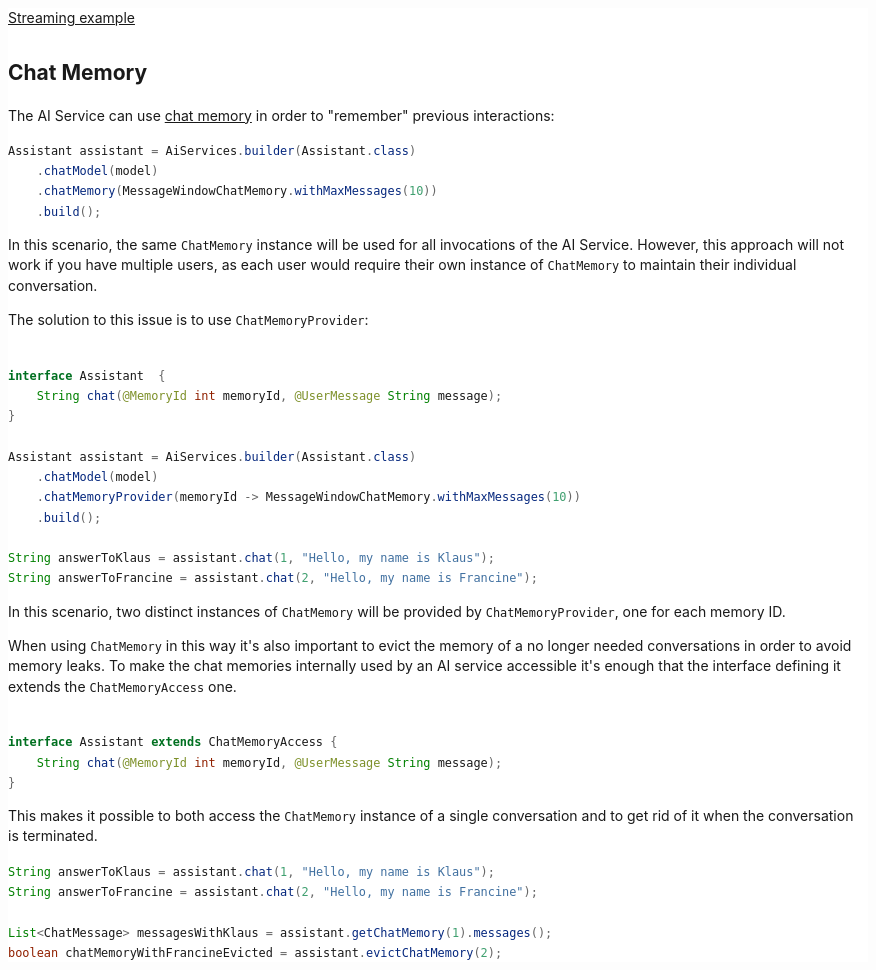 
[Streaming example](https://github.com/langchain4j/langchain4j-examples/blob/main/other-examples/src/main/java/ServiceWithStreamingExample.java)


## Chat Memory

The AI Service can use [chat memory](/tutorials/chat-memory) in order to "remember" previous interactions:
```java
Assistant assistant = AiServices.builder(Assistant.class)
    .chatModel(model)
    .chatMemory(MessageWindowChatMemory.withMaxMessages(10))
    .build();
```
In this scenario, the same `ChatMemory` instance will be used for all invocations of the AI Service.
However, this approach will not work if you have multiple users,
as each user would require their own instance of `ChatMemory` to maintain their individual conversation.

The solution to this issue is to use `ChatMemoryProvider`:
```java

interface Assistant  {
    String chat(@MemoryId int memoryId, @UserMessage String message);
}

Assistant assistant = AiServices.builder(Assistant.class)
    .chatModel(model)
    .chatMemoryProvider(memoryId -> MessageWindowChatMemory.withMaxMessages(10))
    .build();

String answerToKlaus = assistant.chat(1, "Hello, my name is Klaus");
String answerToFrancine = assistant.chat(2, "Hello, my name is Francine");
```
In this scenario, two distinct instances of `ChatMemory` will be provided by `ChatMemoryProvider`, one for each memory ID.

When using `ChatMemory` in this way it's also important to evict the memory of a no longer needed conversations in order to avoid memory leaks. To make the chat memories internally used by an AI service accessible it's enough that the interface defining it extends the `ChatMemoryAccess` one.
```java

interface Assistant extends ChatMemoryAccess {
    String chat(@MemoryId int memoryId, @UserMessage String message);
}
```
This makes it possible to both access the `ChatMemory` instance of a single conversation and to get rid of it when the conversation is terminated.

```java
String answerToKlaus = assistant.chat(1, "Hello, my name is Klaus");
String answerToFrancine = assistant.chat(2, "Hello, my name is Francine");

List<ChatMessage> messagesWithKlaus = assistant.getChatMemory(1).messages();
boolean chatMemoryWithFrancineEvicted = assistant.evictChatMemory(2);
```
